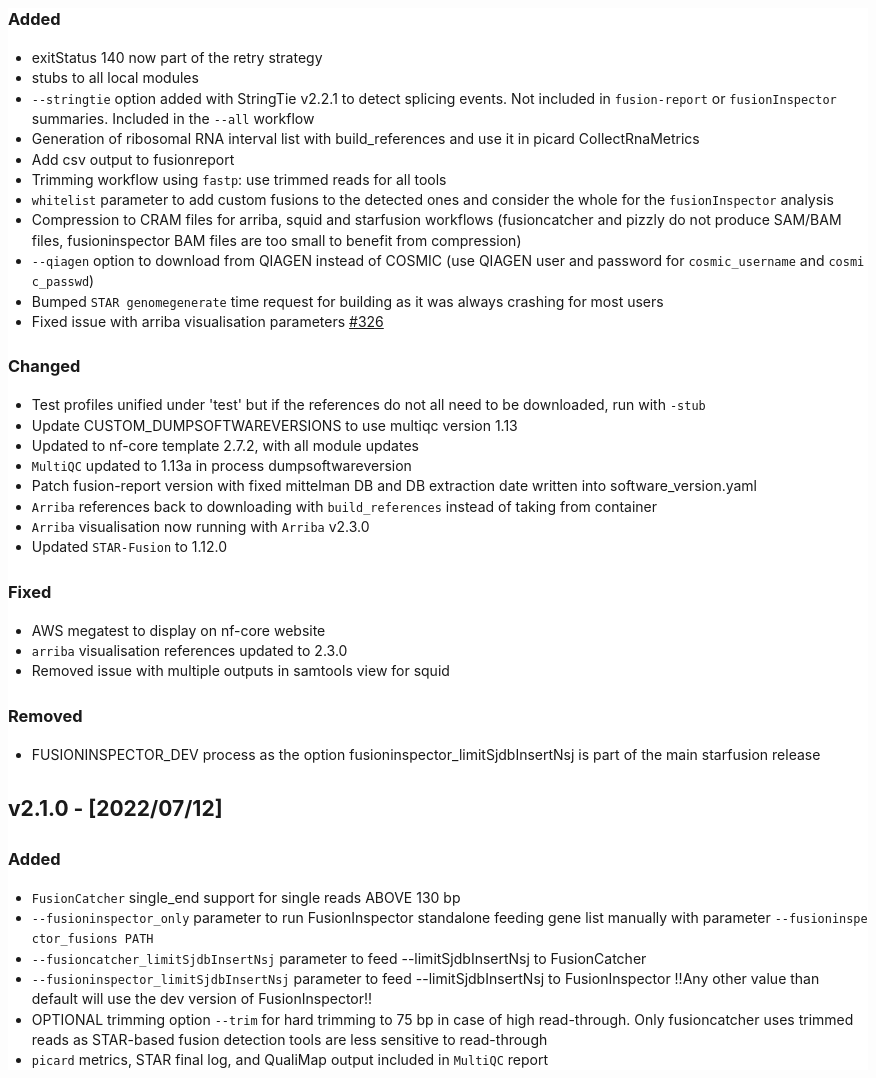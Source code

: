 ### Added

- exitStatus 140 now part of the retry strategy
- stubs to all local modules
- `--stringtie` option added with StringTie v2.2.1 to detect splicing events. Not included in `fusion-report` or `fusionInspector` summaries. Included in the `--all` workflow
- Generation of ribosomal RNA interval list with build_references and use it in picard CollectRnaMetrics
- Add csv output to fusionreport
- Trimming workflow using `fastp`: use trimmed reads for all tools
- `whitelist` parameter to add custom fusions to the detected ones and consider the whole for the `fusionInspector` analysis
- Compression to CRAM files for arriba, squid and starfusion workflows (fusioncatcher and pizzly do not produce SAM/BAM files, fusioninspector BAM files are too small to benefit from compression)
- `--qiagen` option to download from QIAGEN instead of COSMIC (use QIAGEN user and password for `cosmic_username` and `cosmic_passwd`)
- Bumped `STAR genomegenerate` time request for building as it was always crashing for most users
- Fixed issue with arriba visualisation parameters [#326](https://github.com/nf-core/rnafusion/issues/326)

### Changed

- Test profiles unified under 'test' but if the references do not all need to be downloaded, run with `-stub`
- Update CUSTOM_DUMPSOFTWAREVERSIONS to use multiqc version 1.13
- Updated to nf-core template 2.7.2, with all module updates
- `MultiQC` updated to 1.13a in process dumpsoftwareversion
- Patch fusion-report version with fixed mittelman DB and DB extraction date written into software_version.yaml
- `Arriba` references back to downloading with `build_references` instead of taking from container
- `Arriba` visualisation now running with `Arriba` v2.3.0
- Updated `STAR-Fusion` to 1.12.0

### Fixed

- AWS megatest to display on nf-core website
- `arriba` visualisation references updated to 2.3.0
- Removed issue with multiple outputs in samtools view for squid

### Removed

- FUSIONINSPECTOR_DEV process as the option fusioninspector_limitSjdbInsertNsj is part of the main starfusion release

## v2.1.0 - [2022/07/12]

### Added

- `FusionCatcher` single_end support for single reads ABOVE 130 bp
- `--fusioninspector_only` parameter to run FusionInspector standalone feeding gene list manually with parameter `--fusioninspector_fusions PATH`
- `--fusioncatcher_limitSjdbInsertNsj` parameter to feed --limitSjdbInsertNsj to FusionCatcher
- `--fusioninspector_limitSjdbInsertNsj` parameter to feed --limitSjdbInsertNsj to FusionInspector !!Any other value than default will use the dev version of FusionInspector!!
- OPTIONAL trimming option `--trim` for hard trimming to 75 bp in case of high read-through. Only fusioncatcher uses trimmed reads as STAR-based fusion detection tools are less sensitive to read-through
- `picard` metrics, STAR final log, and QualiMap output included in `MultiQC` report
